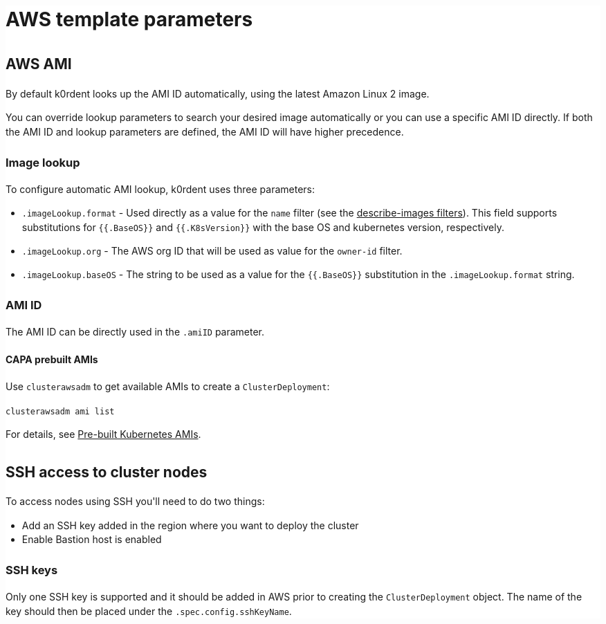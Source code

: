 # AWS template parameters

## AWS AMI

By default k0rdent looks up the AMI ID automatically, using the latest Amazon Linux 2 image.

You can override lookup parameters to search your desired image automatically or you can
use a specific AMI ID directly.
If both the AMI ID and lookup parameters are defined, the AMI ID will have higher precedence.

### Image lookup

To configure automatic AMI lookup, k0rdent uses three parameters:

- `.imageLookup.format` - Used directly as a value for the `name` filter
(see the [describe-images filters](https://docs.aws.amazon.com/cli/latest/reference/ec2/describe-images.html#describe-images)).
This field supports substitutions for `{{.BaseOS}}` and `{{.K8sVersion}}` with the base OS
and kubernetes version, respectively.

- `.imageLookup.org` - The AWS org ID that will be used as value for the `owner-id`
filter.

- `.imageLookup.baseOS` - The string to be used as a value for the `{{.BaseOS}}` substitution in
the `.imageLookup.format` string.

### AMI ID

The AMI ID can be directly used in the `.amiID` parameter.

#### CAPA prebuilt AMIs

Use `clusterawsadm` to get available AMIs to create a `ClusterDeployment`:

```bash
clusterawsadm ami list
```

For details, see [Pre-built Kubernetes AMIs](https://cluster-api-aws.sigs.k8s.io/topics/images/built-amis.html).

## SSH access to cluster nodes

To access nodes using SSH you'll need to do two things:

- Add an SSH key added in the region where you want to deploy the cluster
- Enable Bastion host is enabled

### SSH keys

Only one SSH key is supported and it should be added in AWS prior to creating
the `ClusterDeployment` object. The name of the key should then be placed under the `.spec.config.sshKeyName`.

